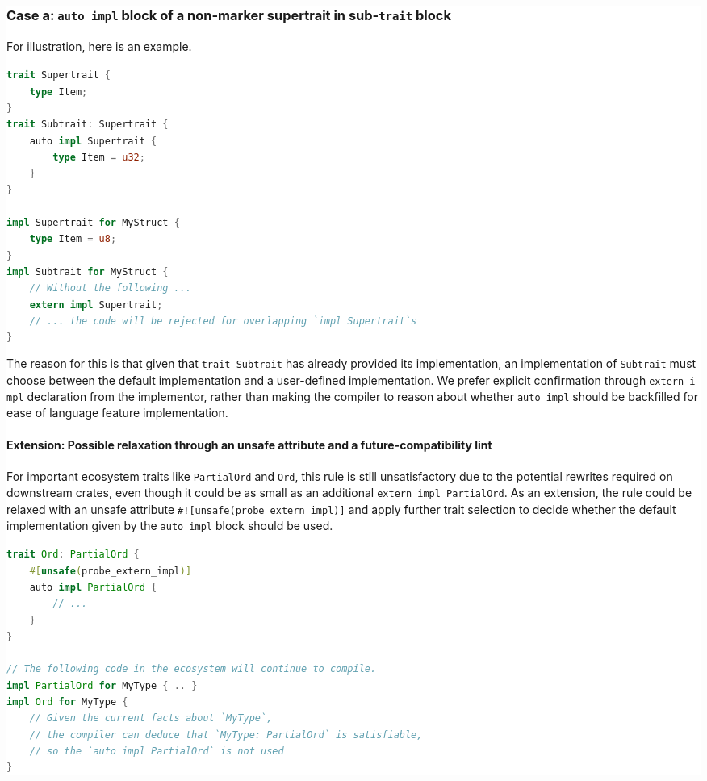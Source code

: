 ### <a id="e-i-a"></a>Case a: `auto impl` block of a non-marker supertrait in sub-`trait` block
For illustration, here is an example.
```rust
trait Supertrait {
    type Item;
}
trait Subtrait: Supertrait {
    auto impl Supertrait {
        type Item = u32;
    }
}

impl Supertrait for MyStruct {
    type Item = u8;
}
impl Subtrait for MyStruct {
    // Without the following ...
    extern impl Supertrait;
    // ... the code will be rejected for overlapping `impl Supertrait`s
}
```
The reason for this is that given that `trait Subtrait` has already provided its implementation, an implementation of `Subtrait` must choose between the default implementation and a user-defined implementation. We prefer explicit confirmation through `extern impl` declaration from the implementor, rather than making the compiler to reason about whether `auto impl` should be backfilled for ease of language feature implementation.

#### Extension: Possible relaxation through an unsafe attribute and a future-compatibility lint
For important ecosystem traits like `PartialOrd` and `Ord`, this rule is still unsatisfactory due to [the potential rewrites required](#po-o) on downstream crates, even though it could be as small as an additional `extern impl PartialOrd`. As an extension, the rule could be relaxed with an unsafe attribute `#![unsafe(probe_extern_impl)]` and apply further trait selection to decide whether the default implementation given by the `auto impl` block should be used.

```rust
trait Ord: PartialOrd {
    #[unsafe(probe_extern_impl)]
    auto impl PartialOrd {
        // ...
    }
}

// The following code in the ecosystem will continue to compile.
impl PartialOrd for MyType { .. }
impl Ord for MyType {
    // Given the current facts about `MyType`,
    // the compiler can deduce that `MyType: PartialOrd` is satisfiable,
    // so the `auto impl PartialOrd` is not used
}
```


[summary]: #summary
[motivation]: #motivation
[guide-level-explanation]: #guide-level-explanation
[reference-level-explanation]: #reference-level-explanation
[drawbacks]: #drawbacks
[rationale-and-alternatives]: #rationale-and-alternatives
[prior-art]: #prior-art
[unresolved-questions]: #unresolved-questions
[future-possibilities]: #future-possibilities